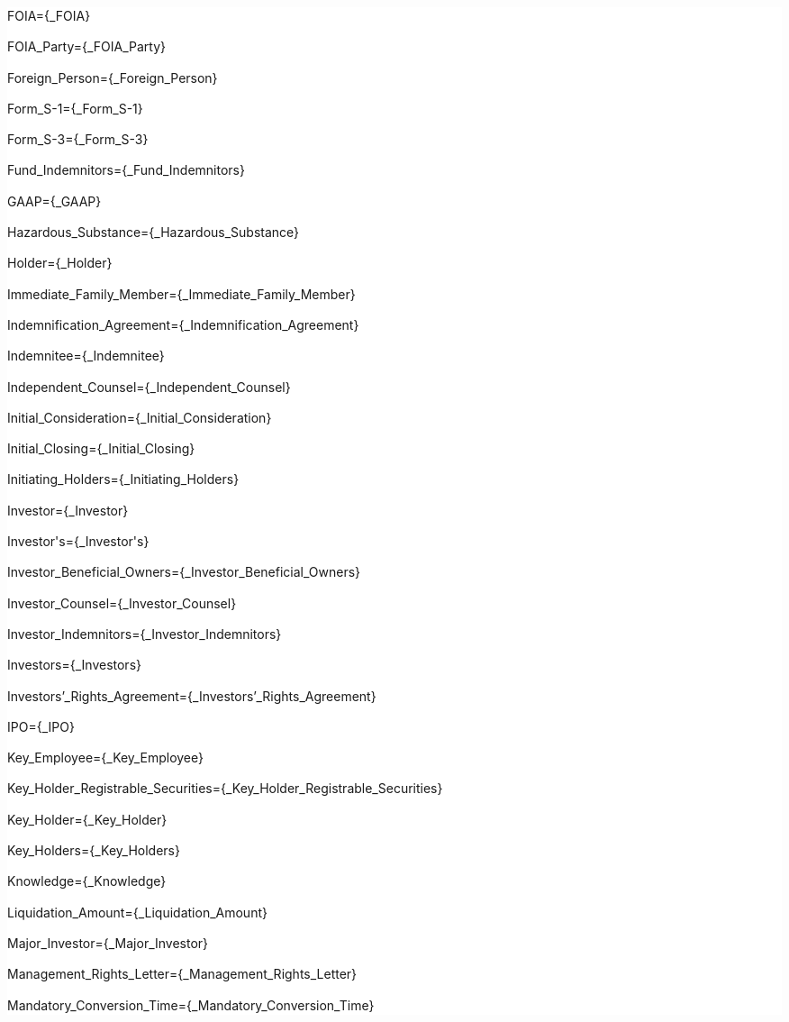 FOIA={_FOIA}

FOIA_Party={_FOIA_Party}

Foreign_Person={_Foreign_Person}

Form_S-1={_Form_S-1}

Form_S-3={_Form_S-3}

Fund_Indemnitors={_Fund_Indemnitors}

GAAP={_GAAP}

Hazardous_Substance={_Hazardous_Substance}

Holder={_Holder}

Immediate_Family_Member={_Immediate_Family_Member}

Indemnification_Agreement={_Indemnification_Agreement}

Indemnitee={_Indemnitee}

Independent_Counsel={_Independent_Counsel}

Initial_Consideration={_Initial_Consideration}

Initial_Closing={_Initial_Closing}

Initiating_Holders={_Initiating_Holders}

Investor={_Investor}

Investor's={_Investor's}

Investor_Beneficial_Owners={_Investor_Beneficial_Owners}

Investor_Counsel={_Investor_Counsel}

Investor_Indemnitors={_Investor_Indemnitors}

Investors={_Investors}

Investors’_Rights_Agreement={_Investors’_Rights_Agreement}

IPO={_IPO}

Key_Employee={_Key_Employee}

Key_Holder_Registrable_Securities={_Key_Holder_Registrable_Securities}

Key_Holder={_Key_Holder}

Key_Holders={_Key_Holders}

Knowledge={_Knowledge}

Liquidation_Amount={_Liquidation_Amount}

Major_Investor={_Major_Investor}

Management_Rights_Letter={_Management_Rights_Letter}

Mandatory_Conversion_Time={_Mandatory_Conversion_Time}
